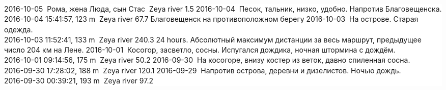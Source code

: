 <tr class="table_row blue">
<td class="track_direction down color"></td>
<td class="camp_date">2016-10-05</td>
<td class="camp_descr"><img src="/dist/images/marks/ground-camping.png" alt=""> Рома, жена Люда, сын Стас</td>
<td class="track_title"><img src="/dist/images/marks/down.png" alt=""> Zeya river</td>
<td class="track_km">1.5</td>
<td class="track_descr"></td>
</tr>

<tr class="table_row blue">
<td class="track_direction down color"></td>
<td class="camp_date">2016-10-04</td>
<td class="camp_descr"><img src="/dist/images/marks/01-camp.png" alt=""> Песок, тальник, низко, удобно. Напротив Благовещенска.<br>2016-10-04 15:41:57, 123 m</td>
<td class="track_title"><img src="/dist/images/marks/down.png" alt=""> Zeya river</td>
<td class="track_km">67.7</td>
<td class="track_descr">Благовещенск на противоположном берегу</td>
</tr>

<tr class="table_row blue">
<td class="track_direction down color"></td>
<td class="camp_date">2016-10-03</td>
<td class="camp_descr"><img src="/dist/images/marks/01-camp.png" alt=""> На острове. Старая одежда.<br>2016-10-03 11:52:41, 133 m</td>
<td class="track_title"><img src="/dist/images/marks/down.png" alt=""> Zeya river</td>
<td class="track_km">240.3</td>
<td class="track_descr">24 hours. Абсолютный максимум дистанции за весь маршрут, предыдущее число 204&nbsp;км на Лене.</td>
</tr>

<tr class="table_row blue">
<td class="track_direction down color"></td>
<td class="camp_date">2016-10-01</td>
<td class="camp_descr"><img src="/dist/images/marks/01-camp.png" alt=""> Косогор, засветло, сосны. Испугался дождика, ночная штормина с дождём.<br>2016-10-01 09:14:56, 175 m</td>
<td class="track_title"><img src="/dist/images/marks/down.png" alt=""> Zeya river</td>
<td class="track_km">50.2</td>
<td class="track_descr"></td>
</tr>

<tr class="table_row blue">
<td class="track_direction down color"></td>
<td class="camp_date">2016-09-30</td>
<td class="camp_descr"><img src="/dist/images/marks/01-camp.png" alt=""> На косогоре, внизу костер из веток, давно спиленная сосна.<br>2016-09-30 17:28:02, 188 m</td>
<td class="track_title"><img src="/dist/images/marks/down.png" alt=""> Zeya river</td>
<td class="track_km">120.1</td>
<td class="track_descr"></td>
</tr>

<tr class="table_row blue">
<td class="track_direction down color"></td>
<td class="camp_date">2016-09-29</td>
<td class="camp_descr"><img src="/dist/images/marks/01-camp.png" alt=""> Напротив острова, деревни и дизелистов. Ночью дождь.<br>2016-09-30 00:39:21, 193 m</td>
<td class="track_title"><img src="/dist/images/marks/down.png" alt=""> Zeya river</td>
<td class="track_km">97.2</td>
<td class="track_descr"></td>
</tr>
